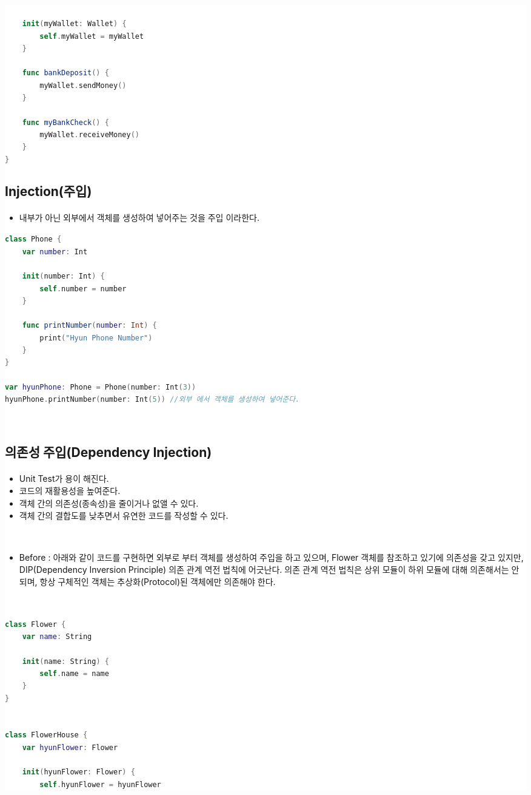 ```swift
    
    init(myWallet: Wallet) {
        self.myWallet = myWallet
    }
    
    func bankDeposit() {
        myWallet.sendMoney()
    }
    
    func myBankCheck() {
        myWallet.receiveMoney()
    }
}
```

<h2>Injection(주입)</h2>

  - 내부가 아닌 외부에서 객체를 생성하여 넣어주는 것을 주입 이라한다.<br>

```swift
class Phone {
    var number: Int
    
    init(number: Int) {
        self.number = number
    }
    
    func printNumber(number: Int) {
        print("Hyun Phone Number")
    }
}

var hyunPhone: Phone = Phone(number: Int(3))
hyunPhone.printNumber(number: Int(5)) //외부 에서 객체를 생성하여 넣어준다.
```
<br>

<h2>의존성 주입(Dependency Injection)</h2>

  - Unit Test가 용이 해진다.
  - 코드의 재활용성을 높여준다.
  - 객체 간의 의존성(종속성)을 줄이거나 없앨 수 있다.
  - 객체 간의 결합도를 낮추면서 유연한 코드를 작성할 수 있다.
<br>


  - Before : 아래와 같이 코드를 구현하면 외부로 부터 객체를 생성하여 주입을 하고 있으며, Flower 객체를 참조하고 있기에 의존성을 갖고 있지만, DIP(Dependency Inversion Principle) 의존 관계 역전 법칙에 어긋난다. 의존 관계 역전 법칙은 상위 모듈이 하위 모듈에 대해 의존해서는 안되며, 항상 구체적인 객체는 추상화(Protocol)된 객체에만 의존해야 한다.

<br>


```swift
class Flower {
    var name: String
    
    init(name: String) {
        self.name = name
    }
}


class FlowerHouse {
    var hyunFlower: Flower
    
    init(hyunFlower: Flower) {
        self.hyunFlower = hyunFlower
```